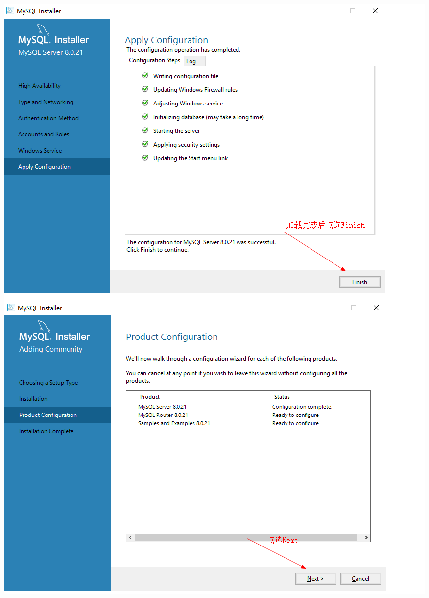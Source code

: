 ![18](image/MySQL零基础入门之从青铜到钻石/5f814b7300014bc907790589.jpeg)

![19](image/MySQL零基础入门之从青铜到钻石/5f814b810001320507810589.jpeg)
